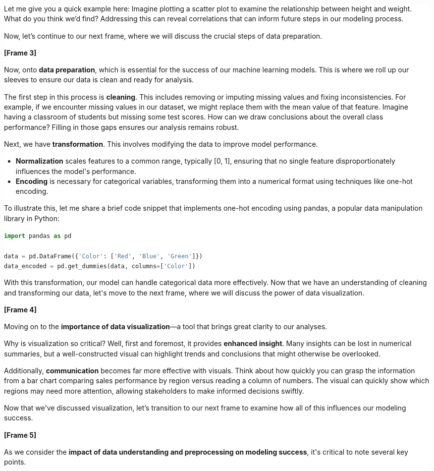 Let me give you a quick example here: Imagine plotting a scatter plot to examine the relationship between height and weight. What do you think we’d find? Addressing this can reveal correlations that can inform future steps in our modeling process.

Now, let’s continue to our next frame, where we will discuss the crucial steps of data preparation.

**[Frame 3]**

Now, onto **data preparation**, which is essential for the success of our machine learning models. This is where we roll up our sleeves to ensure our data is clean and ready for analysis.

The first step in this process is **cleaning**. This includes removing or imputing missing values and fixing inconsistencies. For example, if we encounter missing values in our dataset, we might replace them with the mean value of that feature. Imagine having a classroom of students but missing some test scores. How can we draw conclusions about the overall class performance? Filling in those gaps ensures our analysis remains robust.

Next, we have **transformation**. This involves modifying the data to improve model performance. 

- **Normalization** scales features to a common range, typically [0, 1], ensuring that no single feature disproportionately influences the model's performance.
- **Encoding** is necessary for categorical variables, transforming them into a numerical format using techniques like one-hot encoding.

To illustrate this, let me share a brief code snippet that implements one-hot encoding using pandas, a popular data manipulation library in Python:

```python
import pandas as pd

data = pd.DataFrame({'Color': ['Red', 'Blue', 'Green']})
data_encoded = pd.get_dummies(data, columns=['Color'])
```

With this transformation, our model can handle categorical data more effectively. Now that we have an understanding of cleaning and transforming our data, let's move to the next frame, where we will discuss the power of data visualization.

**[Frame 4]**

Moving on to the **importance of data visualization**—a tool that brings great clarity to our analyses. 

Why is visualization so critical? Well, first and foremost, it provides **enhanced insight**. Many insights can be lost in numerical summaries, but a well-constructed visual can highlight trends and conclusions that might otherwise be overlooked.

Additionally, **communication** becomes far more effective with visuals. Think about how quickly you can grasp the information from a bar chart comparing sales performance by region versus reading a column of numbers. The visual can quickly show which regions may need more attention, allowing stakeholders to make informed decisions swiftly.

Now that we've discussed visualization, let’s transition to our next frame to examine how all of this influences our modeling success.

**[Frame 5]**

As we consider the **impact of data understanding and preprocessing on modeling success**, it's critical to note several key points.
